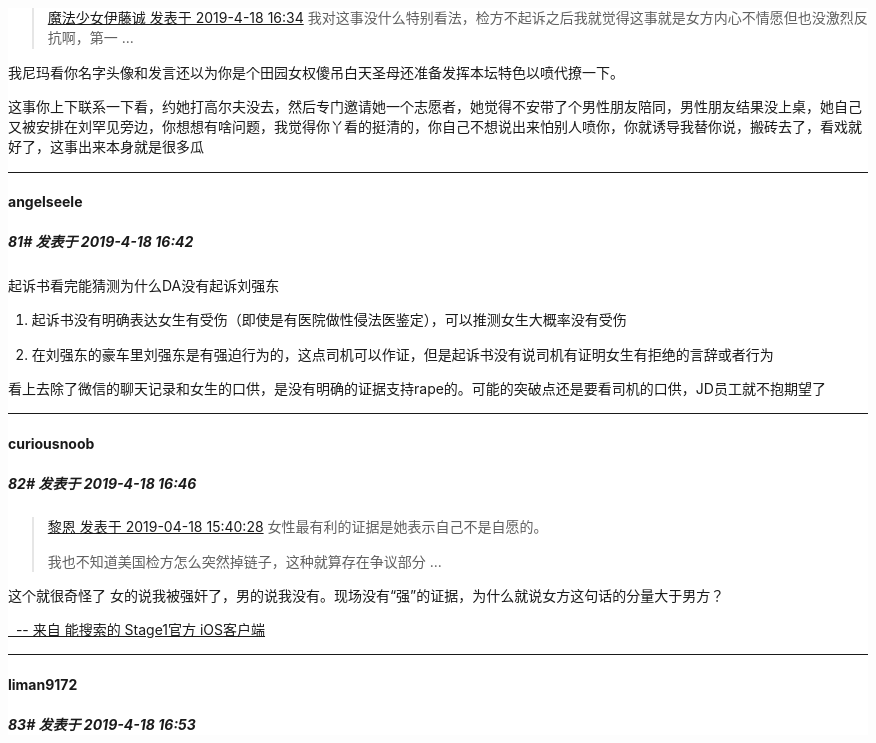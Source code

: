 

<blockquote><a href="httphttps://bbs.saraba1st.com/2b/forum.php?mod=redirect&amp;goto=findpost&amp;pid=43355434&amp;ptid=1825132" target="_blank">魔法少女伊藤诚 发表于 2019-4-18 16:34</a>
我对这事没什么特别看法，检方不起诉之后我就觉得这事就是女方内心不情愿但也没激烈反抗啊，第一 ...</blockquote>
我尼玛看你名字头像和发言还以为你是个田园女权傻吊白天圣母还准备发挥本坛特色以喷代撩一下。

这事你上下联系一下看，约她打高尔夫没去，然后专门邀请她一个志愿者，她觉得不安带了个男性朋友陪同，男性朋友结果没上桌，她自己又被安排在刘罕见旁边，你想想有啥问题，我觉得你丫看的挺清的，你自己不想说出来怕别人喷你，你就诱导我替你说，搬砖去了，看戏就好了，这事出来本身就是很多瓜







-----

####  angelseele  
##### 81#       发表于 2019-4-18 16:42




起诉书看完能猜测为什么DA没有起诉刘强东

1. 起诉书没有明确表达女生有受伤（即使是有医院做性侵法医鉴定），可以推测女生大概率没有受伤

2. 在刘强东的豪车里刘强东是有强迫行为的，这点司机可以作证，但是起诉书没有说司机有证明女生有拒绝的言辞或者行为

看上去除了微信的聊天记录和女生的口供，是没有明确的证据支持rape的。可能的突破点还是要看司机的口供，JD员工就不抱期望了







-----

####  curiousnoob  
##### 82#       发表于 2019-4-18 16:46



<blockquote><a href="httphttps://bbs.saraba1st.com/2b/forum.php?mod=redirect&amp;goto=findpost&amp;pid=43354660&amp;ptid=1825132" target="_blank">黎恩 发表于 2019-04-18 15:40:28</a>
女性最有利的证据是她表示自己不是自愿的。


我也不知道美国检方怎么突然掉链子，这种就算存在争议部分 ...</blockquote>这个就很奇怪了
女的说我被强奸了，男的说我没有。现场没有“强”的证据，为什么就说女方这句话的分量大于男方？

[  -- 来自 能搜索的 Stage1官方 iOS客户端](https://itunes.apple.com/fi/app/saraba1st/id1221237470?mt=8)







-----

####  liman9172  
##### 83#       发表于 2019-4-18 16:53


